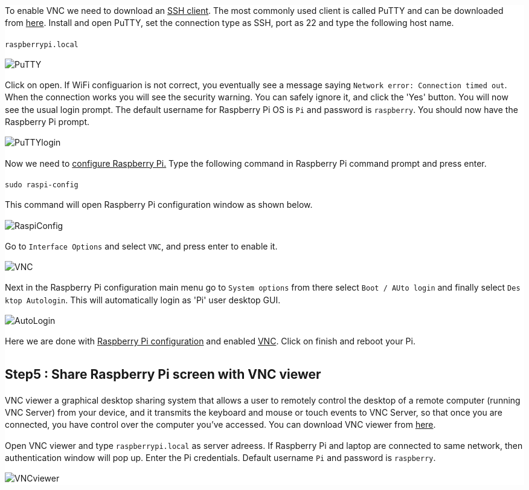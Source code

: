To enable VNC we need to download an [SSH client](https://www.raspberrypi.org/documentation/remote-access/ssh/windows.md). The most commonly used client is called PuTTY and can be downloaded from [here](https://www.chiark.greenend.org.uk/~sgtatham/putty/latest.html). Install and open PuTTY, set the connection type as SSH, port as 22 and type the following host name.

    raspberrypi.local

![PuTTY](doc/PuTTY.png)

Click on open. If WiFi configuarion is not correct, you eventually see a message saying `Network error: Connection timed out`. When the connection works you will see the security warning. You can safely ignore it, and click the 'Yes' button. You will now see the usual login prompt. The default username for Raspberry Pi OS is `Pi` and password is `raspberry`. You should now have the Raspberry Pi prompt.

![PuTTYlogin](doc/PuTTYlogin.png)

Now we need to [configure Raspberry Pi.](https://www.raspberrypi.org/documentation/configuration/raspi-config.md) Type the following command in Raspberry Pi command prompt and press enter.

    sudo raspi-config

This command will open Raspberry Pi configuration window as shown below.

![RaspiConfig](doc/RaspiConfig.png)

Go to `Interface Options` and select `VNC`, and press enter to enable it.

![VNC](doc/VNC.png)

Next in the Raspberry Pi configuration main menu go to `System options` from there select `Boot / AUto login` and finally select `Desktop Autologin`. This will automatically login as 'Pi' user desktop GUI.

![AutoLogin](doc/AutoLogin.png)

Here we are done with [Raspberry Pi configuration](https://www.raspberrypi.org/documentation/configuration/raspi-config.md) and enabled [VNC](https://www.raspberrypi.org/documentation/remote-access/vnc/). Click on finish and reboot your Pi.

## Step5 : Share Raspberry Pi screen with VNC viewer

VNC viewer a graphical desktop sharing system that allows a user to remotely control the desktop of a remote computer (running VNC Server) from your device, and it transmits the keyboard and mouse or touch events to VNC Server, so that once you are connected, you have control over the computer you’ve accessed. You can download VNC viewer from [here](https://www.realvnc.com/en/connect/download/viewer/).

Open VNC viewer and type `raspberrypi.local` as server adreess. If Raspberry Pi and laptop are connected to same network, then authentication window will pop up. Enter the Pi credentials.
Default username `Pi` and password is `raspberry`.

![VNCviewer](doc/VNCviewer.png)
